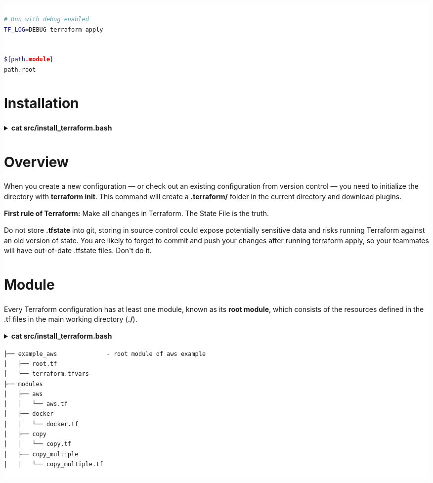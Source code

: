 ```bash

# Run with debug enabled
TF_LOG=DEBUG terraform apply


${path.module}
path.root 
```



# Installation 


<details><summary> <strong> cat src/install_terraform.bash </strong> </summary></details>  



# Overview


When you create a new configuration — or check out an existing configuration from version control — you need to initialize the directory with **terraform init**. This command will create a **.terraform/** folder in the current directory and download plugins.


**First rule of Terraform:** Make all changes in Terraform.  The State File is the truth. 

Do not store **.tfstate** into git, storing in source control could expose potentially sensitive data and risks running Terraform against an old version of state. You are likely to forget to commit and push your changes after running terraform apply, so your teammates will have out-of-date .tfstate files.  Don't do it.



# Module

 

Every Terraform configuration has at least one module, known as its **root module**, which consists of the resources defined in the .tf files in the main working directory (**./**). 


<details><summary> <strong> cat src/install_terraform.bash </strong> </summary></details>  


```
├── example_aws              - root module of aws example
│   ├── root.tf
│   └── terraform.tfvars
├── modules
│   ├── aws
│   │   └── aws.tf
│   ├── docker
│   │   └── docker.tf
│   ├── copy
│   │   └── copy.tf
│   ├── copy_multiple
│   │   └── copy_multiple.tf


```
